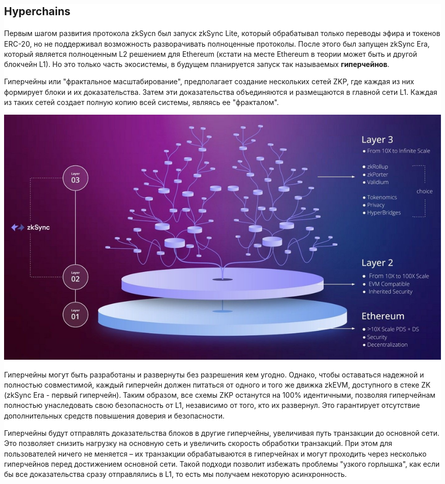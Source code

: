 ## Hyperchains

Первым шагом развития протокола zkSycn был запуск zkSync Lite, который обрабатывал только переводы эфира и токенов ERC-20, но не поддерживал возможность разворачивать полноценные протоколы. После этого был запущен zkSync Era, который является полноценным L2 решением для Ethereum (кстати на месте Ethereum в теории может быть и другой блокчейн L1). Но это только часть экосистемы, в будущем планируется запуск так называемых **гиперчейнов**.

Гиперчейны или "фрактальное масштабирование", предполагает создание нескольких сетей ZKP, где каждая из них формирует блоки и их доказательства. Затем эти доказательства объединяются и размещаются в главной сети L1. Каждая из таких сетей создает полную копию всей системы, являясь ее "фракталом".

![hyperchain](./img/hyperchain.jpeg)

Гиперчейны могут быть разработаны и развернуты без разрешения кем угодно. Однако, чтобы оставаться надежной и полностью совместимой, каждый гиперчейн должен питаться от одного и того же движка zkEVM, доступного в стеке ZK (zkSync Era - первый гиперчейн). Таким образом, все схемы ZKP останутся на 100% идентичными, позволяя гиперчейнам полностью унаследовать свою безопасность от L1, независимо от того, кто их развернул. Это гарантирует отсутствие дополнительных средств повышения доверия и безопасности.

Гиперчейны будут отправлять доказательства блоков в другие гиперчейны, увеличивая путь транзакции до основной сети. Это позволяет снизить нагрузку на основную сеть и увеличить скорость обработки транзакций. При этом для пользователей ничего не меняется – их транзакции обрабатываются в гиперчейнах и могут проходить через несколько гиперчейнов перед достижением основной сети. Такой подходи позволит избежать проблемы "узкого горлышка", как если бы все доказательства сразу отправлялись в L1, то есть мы получаем некоторую асинхронность.
